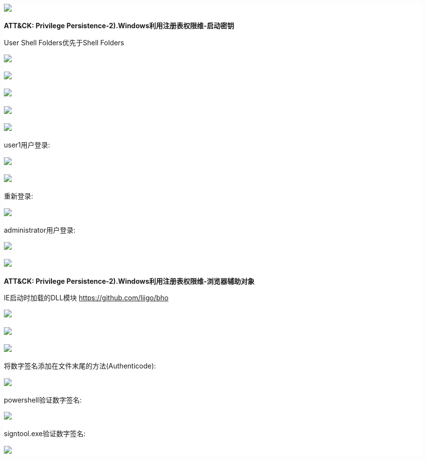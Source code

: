 ![](https://raw.githubusercontent.com/Scotoma8/CyberSecurity/master/ATT%26CK_Privilege_Persistence/media/afd587e9ff0dba2fdae17dc32b56d44a.png)

**ATT&CK: Privilege Persistence-2).Windows利用注册表权限维-启动密钥**

User Shell Folders优先于Shell Folders

![](https://raw.githubusercontent.com/Scotoma8/CyberSecurity/master/ATT%26CK_Privilege_Persistence/media/af8ecd3cf3eb331515b841d3a1d6c7f1.png)

![](https://raw.githubusercontent.com/Scotoma8/CyberSecurity/master/ATT%26CK_Privilege_Persistence/media/b41d40ba1a8df0473a52bbd1b83c5a7b.png)

![](https://raw.githubusercontent.com/Scotoma8/CyberSecurity/master/ATT%26CK_Privilege_Persistence/media/c64837999bfc3bc86fa5ed9707b59419.png)

![](https://raw.githubusercontent.com/Scotoma8/CyberSecurity/master/ATT%26CK_Privilege_Persistence/media/8b2fab963997f4c979f01e8dbdd31b78.png)

![](https://raw.githubusercontent.com/Scotoma8/CyberSecurity/master/ATT%26CK_Privilege_Persistence/media/dd3ccd69909895c66ae4d29ffa714be1.png)

user1用户登录:

![](https://raw.githubusercontent.com/Scotoma8/CyberSecurity/master/ATT%26CK_Privilege_Persistence/media/2170d0630bc4c8dd6f6745a440884869.png)

![](https://raw.githubusercontent.com/Scotoma8/CyberSecurity/master/ATT%26CK_Privilege_Persistence/media/84e5e30fb6db8cf226a681c3288d03d5.png)

重新登录:

![](https://raw.githubusercontent.com/Scotoma8/CyberSecurity/master/ATT%26CK_Privilege_Persistence/media/1a004bd680c1327f7586671eb3c988f7.png)

administrator用户登录:

![](https://raw.githubusercontent.com/Scotoma8/CyberSecurity/master/ATT%26CK_Privilege_Persistence/media/ba321e45d593f497e7e78e0ef06961c2.png)

![](https://raw.githubusercontent.com/Scotoma8/CyberSecurity/master/ATT%26CK_Privilege_Persistence/media/de76b4b8bd91342188dcacf3690ce0ec.png)

**ATT&CK: Privilege Persistence-2).Windows利用注册表权限维-浏览器辅助对象**

IE启动时加载的DLL模块 https://github.com/liigo/bho

![](https://raw.githubusercontent.com/Scotoma8/CyberSecurity/master/ATT%26CK_Privilege_Persistence/media/3ccdc70aec074991eba4effb0a4ca446.png)

![](https://raw.githubusercontent.com/Scotoma8/CyberSecurity/master/ATT%26CK_Privilege_Persistence/media/61a27bd6eecc8792491d5c88cd7f2979.png)

![](https://raw.githubusercontent.com/Scotoma8/CyberSecurity/master/ATT%26CK_Privilege_Persistence/media/b88bd205f2c50926fdf6f2ad41d35dda.png)

将数字签名添加在文件末尾的方法(Authenticode):

![](https://raw.githubusercontent.com/Scotoma8/CyberSecurity/master/ATT%26CK_Privilege_Persistence/media/091edbb2ed796322bbe2ead8094a05c7.png)

powershell验证数字签名:

![](https://raw.githubusercontent.com/Scotoma8/CyberSecurity/master/ATT%26CK_Privilege_Persistence/media/b73e5dcc6988edbde71e73c2d37cd2bd.png)

signtool.exe验证数字签名:

![](https://raw.githubusercontent.com/Scotoma8/CyberSecurity/master/ATT%26CK_Privilege_Persistence/media/01517e98054da5b630d302ca86fa989a.png)
